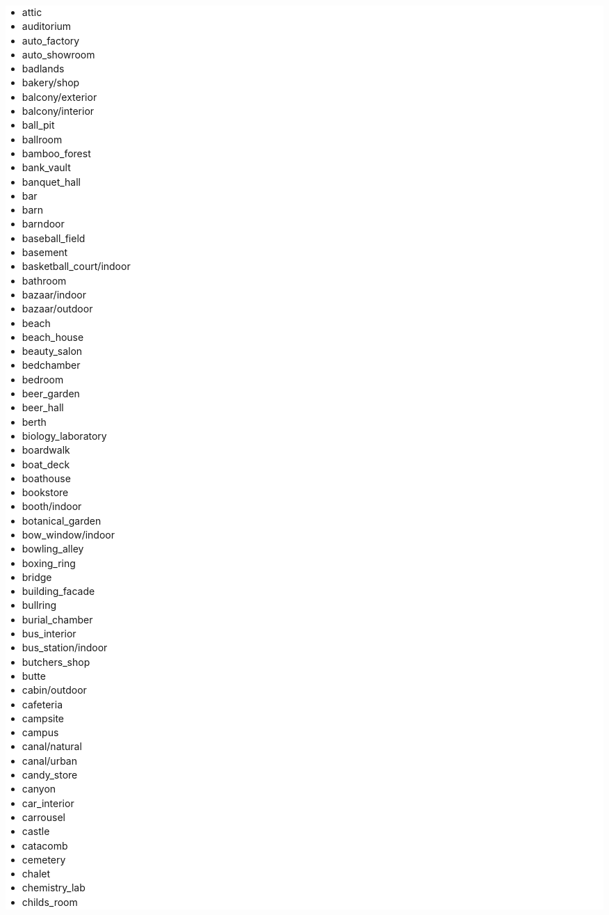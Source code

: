 * attic
* auditorium
* auto_factory
* auto_showroom
* badlands
* bakery/shop
* balcony/exterior
* balcony/interior
* ball_pit
* ballroom
* bamboo_forest
* bank_vault
* banquet_hall
* bar
* barn
* barndoor
* baseball_field
* basement
* basketball_court/indoor
* bathroom
* bazaar/indoor
* bazaar/outdoor
* beach
* beach_house
* beauty_salon
* bedchamber
* bedroom
* beer_garden
* beer_hall
* berth
* biology_laboratory
* boardwalk
* boat_deck
* boathouse
* bookstore
* booth/indoor
* botanical_garden
* bow_window/indoor
* bowling_alley
* boxing_ring
* bridge
* building_facade
* bullring
* burial_chamber
* bus_interior
* bus_station/indoor
* butchers_shop
* butte
* cabin/outdoor
* cafeteria
* campsite
* campus
* canal/natural
* canal/urban
* candy_store
* canyon
* car_interior
* carrousel
* castle
* catacomb
* cemetery
* chalet
* chemistry_lab
* childs_room